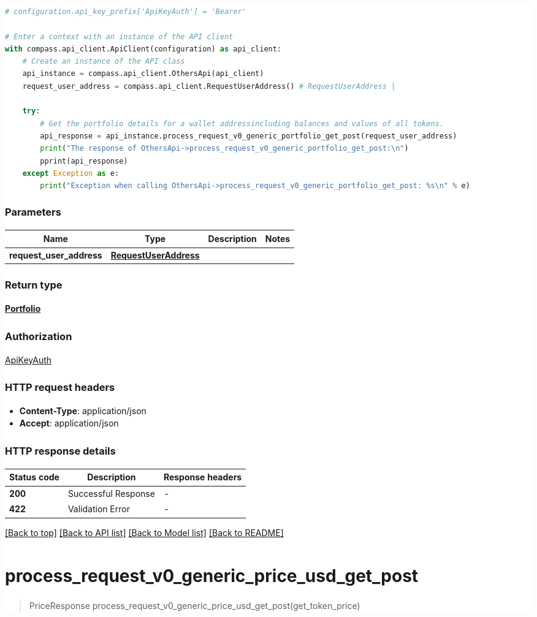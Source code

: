 ```python
# configuration.api_key_prefix['ApiKeyAuth'] = 'Bearer'

# Enter a context with an instance of the API client
with compass.api_client.ApiClient(configuration) as api_client:
    # Create an instance of the API class
    api_instance = compass.api_client.OthersApi(api_client)
    request_user_address = compass.api_client.RequestUserAddress() # RequestUserAddress | 

    try:
        # Get the portfolio details for a wallet addressincluding balances and values of all tokens.
        api_response = api_instance.process_request_v0_generic_portfolio_get_post(request_user_address)
        print("The response of OthersApi->process_request_v0_generic_portfolio_get_post:\n")
        pprint(api_response)
    except Exception as e:
        print("Exception when calling OthersApi->process_request_v0_generic_portfolio_get_post: %s\n" % e)
```



### Parameters


Name | Type | Description  | Notes
------------- | ------------- | ------------- | -------------
 **request_user_address** | [**RequestUserAddress**](RequestUserAddress.md)|  | 

### Return type

[**Portfolio**](Portfolio.md)

### Authorization

[ApiKeyAuth](../README.md#ApiKeyAuth)

### HTTP request headers

 - **Content-Type**: application/json
 - **Accept**: application/json

### HTTP response details

| Status code | Description | Response headers |
|-------------|-------------|------------------|
**200** | Successful Response |  -  |
**422** | Validation Error |  -  |

[[Back to top]](#) [[Back to API list]](../README.md#documentation-for-api-endpoints) [[Back to Model list]](../README.md#documentation-for-models) [[Back to README]](../README.md)

# **process_request_v0_generic_price_usd_get_post**
> PriceResponse process_request_v0_generic_price_usd_get_post(get_token_price)
